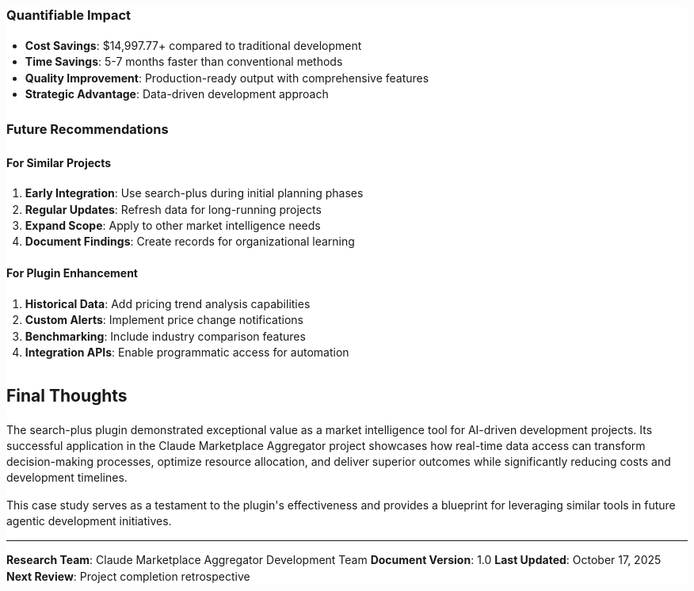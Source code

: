 ### Quantifiable Impact
- **Cost Savings**: $14,997.77+ compared to traditional development
- **Time Savings**: 5-7 months faster than conventional methods
- **Quality Improvement**: Production-ready output with comprehensive features
- **Strategic Advantage**: Data-driven development approach

### Future Recommendations

#### For Similar Projects
1. **Early Integration**: Use search-plus during initial planning phases
2. **Regular Updates**: Refresh data for long-running projects
3. **Expand Scope**: Apply to other market intelligence needs
4. **Document Findings**: Create records for organizational learning

#### For Plugin Enhancement
1. **Historical Data**: Add pricing trend analysis capabilities
2. **Custom Alerts**: Implement price change notifications
3. **Benchmarking**: Include industry comparison features
4. **Integration APIs**: Enable programmatic access for automation

## Final Thoughts

The search-plus plugin demonstrated exceptional value as a market intelligence tool for AI-driven development projects. Its successful application in the Claude Marketplace Aggregator project showcases how real-time data access can transform decision-making processes, optimize resource allocation, and deliver superior outcomes while significantly reducing costs and development timelines.

This case study serves as a testament to the plugin's effectiveness and provides a blueprint for leveraging similar tools in future agentic development initiatives.

---

**Research Team**: Claude Marketplace Aggregator Development Team
**Document Version**: 1.0
**Last Updated**: October 17, 2025
**Next Review**: Project completion retrospective